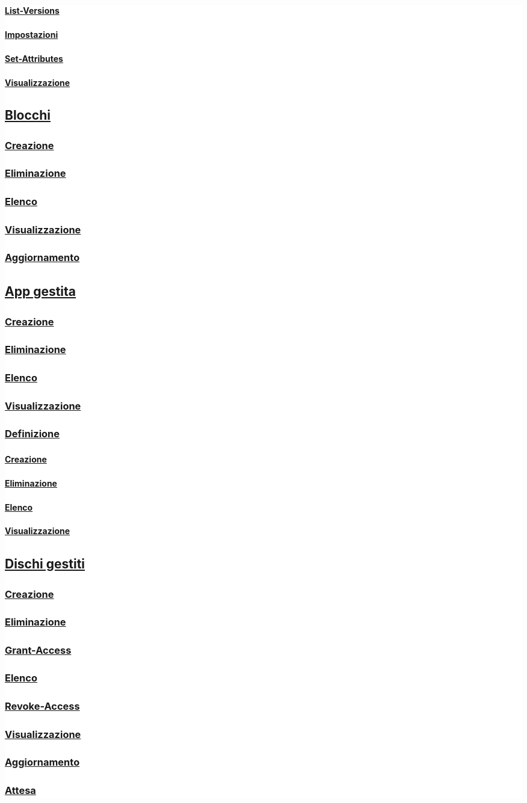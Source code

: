 #### [List-Versions](keyvault\secret.pycliyml#list-versions "az keyvault secret list-versions")
#### [Impostazioni](keyvault\secret.pycliyml#set "az keyvault secret set")
#### [Set-Attributes](keyvault\secret.pycliyml#set-attributes "az keyvault secret set-attributes")
#### [Visualizzazione](keyvault\secret.pycliyml#show "az keyvault secret show")
## [Blocchi](lock.pycliyml "az lock")
### [Creazione](lock.pycliyml#create "az lock create")
### [Eliminazione](lock.pycliyml#delete "az lock delete")
### [Elenco](lock.pycliyml#list "az lock list")
### [Visualizzazione](lock.pycliyml#show "az lock show")
### [Aggiornamento](lock.pycliyml#update "az lock update")
## [App gestita](managedapp.pycliyml "az managedapp")
### [Creazione](managedapp.pycliyml#create "az managedapp create")
### [Eliminazione](managedapp.pycliyml#delete "az managedapp delete")
### [Elenco](managedapp.pycliyml#list "az managedapp list")
### [Visualizzazione](managedapp.pycliyml#show "az managedapp show")
### [Definizione](managedapp\definition.pycliyml "az managedapp definition")
#### [Creazione](managedapp\definition.pycliyml#create "az managedapp definition create")
#### [Eliminazione](managedapp\definition.pycliyml#delete "az managedapp definition delete")
#### [Elenco](managedapp\definition.pycliyml#list "az managedapp definition list")
#### [Visualizzazione](managedapp\definition.pycliyml#show "az managedapp definition show")
## [Dischi gestiti](disk.pycliyml "az disk")
### [Creazione](disk.pycliyml#create "az disk create")
### [Eliminazione](disk.pycliyml#delete "az disk delete")
### [Grant-Access](disk.pycliyml#grant-access "az disk grant-access")
### [Elenco](disk.pycliyml#list "az disk list")
### [Revoke-Access](disk.pycliyml#revoke-access "az disk revoke-access")
### [Visualizzazione](disk.pycliyml#show "az disk show")
### [Aggiornamento](disk.pycliyml#update "az disk update")
### [Attesa](disk.pycliyml#wait "az disk wait")